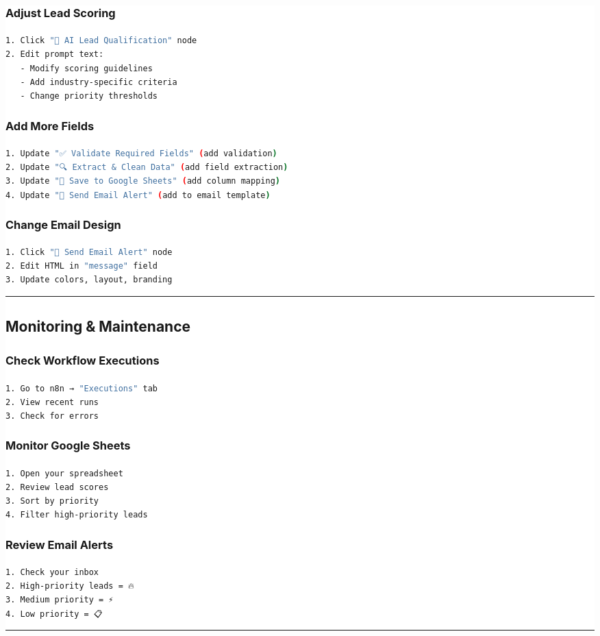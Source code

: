 ### Adjust Lead Scoring
```bash
1. Click "🤖 AI Lead Qualification" node
2. Edit prompt text:
   - Modify scoring guidelines
   - Add industry-specific criteria
   - Change priority thresholds
```

### Add More Fields
```bash
1. Update "✅ Validate Required Fields" (add validation)
2. Update "🔍 Extract & Clean Data" (add field extraction)
3. Update "💾 Save to Google Sheets" (add column mapping)
4. Update "📧 Send Email Alert" (add to email template)
```

### Change Email Design
```bash
1. Click "📧 Send Email Alert" node
2. Edit HTML in "message" field
3. Update colors, layout, branding
```

---

## Monitoring & Maintenance

### Check Workflow Executions
```bash
1. Go to n8n → "Executions" tab
2. View recent runs
3. Check for errors
```

### Monitor Google Sheets
```bash
1. Open your spreadsheet
2. Review lead scores
3. Sort by priority
4. Filter high-priority leads
```

### Review Email Alerts
```bash
1. Check your inbox
2. High-priority leads = 🔥
3. Medium priority = ⚡
4. Low priority = 📋
```

---
